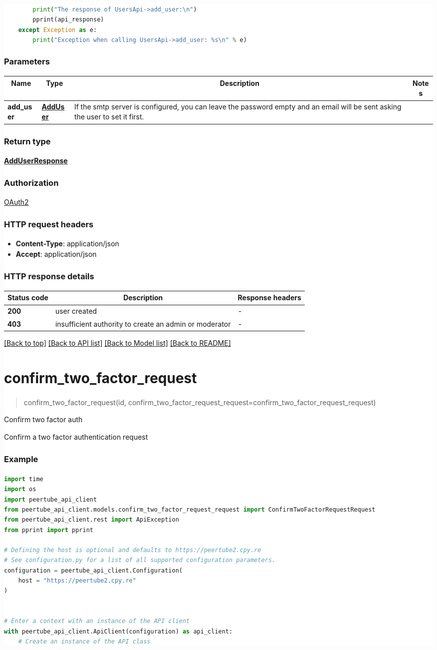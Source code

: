 ```python
        print("The response of UsersApi->add_user:\n")
        pprint(api_response)
    except Exception as e:
        print("Exception when calling UsersApi->add_user: %s\n" % e)
```


### Parameters

Name | Type | Description  | Notes
------------- | ------------- | ------------- | -------------
 **add_user** | [**AddUser**](AddUser.md)| If the smtp server is configured, you can leave the password empty and an email will be sent asking the user to set it first.  | 

### Return type

[**AddUserResponse**](AddUserResponse.md)

### Authorization

[OAuth2](../README.md#OAuth2)

### HTTP request headers

 - **Content-Type**: application/json
 - **Accept**: application/json

### HTTP response details
| Status code | Description | Response headers |
|-------------|-------------|------------------|
**200** | user created |  -  |
**403** | insufficient authority to create an admin or moderator |  -  |

[[Back to top]](#) [[Back to API list]](../README.md#documentation-for-api-endpoints) [[Back to Model list]](../README.md#documentation-for-models) [[Back to README]](../README.md)

# **confirm_two_factor_request**
> confirm_two_factor_request(id, confirm_two_factor_request_request=confirm_two_factor_request_request)

Confirm two factor auth

Confirm a two factor authentication request

### Example

```python
import time
import os
import peertube_api_client
from peertube_api_client.models.confirm_two_factor_request_request import ConfirmTwoFactorRequestRequest
from peertube_api_client.rest import ApiException
from pprint import pprint

# Defining the host is optional and defaults to https://peertube2.cpy.re
# See configuration.py for a list of all supported configuration parameters.
configuration = peertube_api_client.Configuration(
    host = "https://peertube2.cpy.re"
)


# Enter a context with an instance of the API client
with peertube_api_client.ApiClient(configuration) as api_client:
    # Create an instance of the API class
```